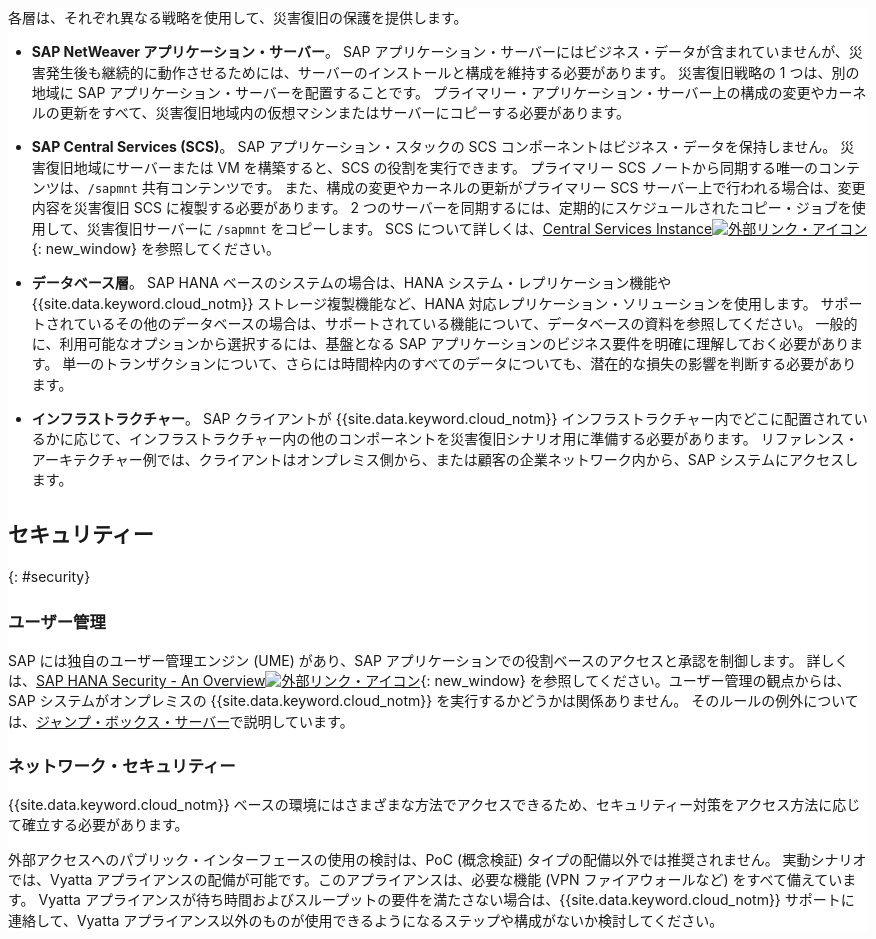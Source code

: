 各層は、それぞれ異なる戦略を使用して、災害復旧の保護を提供します。

 * **SAP NetWeaver アプリケーション・サーバー**。 SAP アプリケーション・サーバーにはビジネス・データが含まれていませんが、災害発生後も継続的に動作させるためには、サーバーのインストールと構成を維持する必要があります。 災害復旧戦略の 1 つは、別の地域に SAP アプリケーション・サーバーを配置することです。 プライマリー・アプリケーション・サーバー上の構成の変更やカーネルの更新をすべて、災害復旧地域内の仮想マシンまたはサーバーにコピーする必要があります。

 * **SAP Central Services (SCS)**。 SAP アプリケーション・スタックの SCS コンポーネントはビジネス・データを保持しません。 災害復旧地域にサーバーまたは VM を構築すると、SCS の役割を実行できます。 プライマリー SCS ノートから同期する唯一のコンテンツは、`/sapmnt` 共有コンテンツです。 また、構成の変更やカーネルの更新がプライマリー SCS サーバー上で行われる場合は、変更内容を災害復旧 SCS に複製する必要があります。 2 つのサーバーを同期するには、定期的にスケジュールされたコピー・ジョブを使用して、災害復旧サーバーに `/sapmnt` をコピーします。 SCS について詳しくは、[Central Services Instance![外部リンク・アイコン](../../icons/launch-glyph.svg "外部リンク・アイコン")](https://help.sap.com/saphelp_nw73ehp1/helpdata/en/48/0728f74c6a3837e10000000a42189b/frameset.htm){: new_window} を参照してください。

 * **データベース層**。 SAP HANA ベースのシステムの場合は、HANA システム・レプリケーション機能や {{site.data.keyword.cloud_notm}} ストレージ複製機能など、HANA 対応レプリケーション・ソリューションを使用します。 サポートされているその他のデータベースの場合は、サポートされている機能について、データベースの資料を参照してください。 一般的に、利用可能なオプションから選択するには、基盤となる SAP アプリケーションのビジネス要件を明確に理解しておく必要があります。 単一のトランザクションについて、さらには時間枠内のすべてのデータについても、潜在的な損失の影響を判断する必要があります。

 * **インフラストラクチャー**。 SAP クライアントが {{site.data.keyword.cloud_notm}} インフラストラクチャー内でどこに配置されているかに応じて、インフラストラクチャー内の他のコンポーネントを災害復旧シナリオ用に準備する必要があります。 リファレンス・アーキテクチャー例では、クライアントはオンプレミス側から、または顧客の企業ネットワーク内から、SAP システムにアクセスします。

## セキュリティー
{: #security}

### ユーザー管理

SAP には独自のユーザー管理エンジン (UME) があり、SAP アプリケーションでの役割ベースのアクセスと承認を制御します。 詳しくは、[SAP HANA Security - An Overview![外部リンク・アイコン](../../icons/launch-glyph.svg "外部リンク・アイコン")](https://archive.sap.com/documents/docs/DOC-62943){: new_window} を参照してください。ユーザー管理の観点からは、SAP システムがオンプレミスの {{site.data.keyword.cloud_notm}} を実行するかどうかは関係ありません。 そのルールの例外については、[ジャンプ・ボックス・サーバー](/docs/infrastructure/sap-reference-architecture?topic=sap-reference-architecture-jump_box#jump_box)で説明しています。

### ネットワーク・セキュリティー

{{site.data.keyword.cloud_notm}} ベースの環境にはさまざまな方法でアクセスできるため、セキュリティー対策をアクセス方法に応じて確立する必要があります。

外部アクセスへのパブリック・インターフェースの使用の検討は、PoC (概念検証) タイプの配備以外では推奨されません。 実動シナリオでは、Vyatta アプライアンスの配備が可能です。このアプライアンスは、必要な機能 (VPN ファイアウォールなど) をすべて備えています。 Vyatta アプライアンスが待ち時間およびスループットの要件を満たさない場合は、{{site.data.keyword.cloud_notm}} サポートに連絡して、Vyatta アプライアンス以外のものが使用できるようになるステップや構成がないか検討してください。
